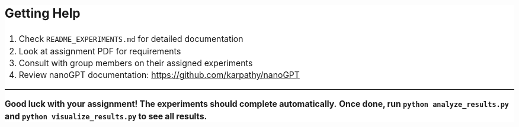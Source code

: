 ## Getting Help

1. Check `README_EXPERIMENTS.md` for detailed documentation
2. Look at assignment PDF for requirements
3. Consult with group members on their assigned experiments
4. Review nanoGPT documentation: https://github.com/karpathy/nanoGPT

---

**Good luck with your assignment! The experiments should complete automatically.**
**Once done, run `python analyze_results.py` and `python visualize_results.py` to see all results.**
